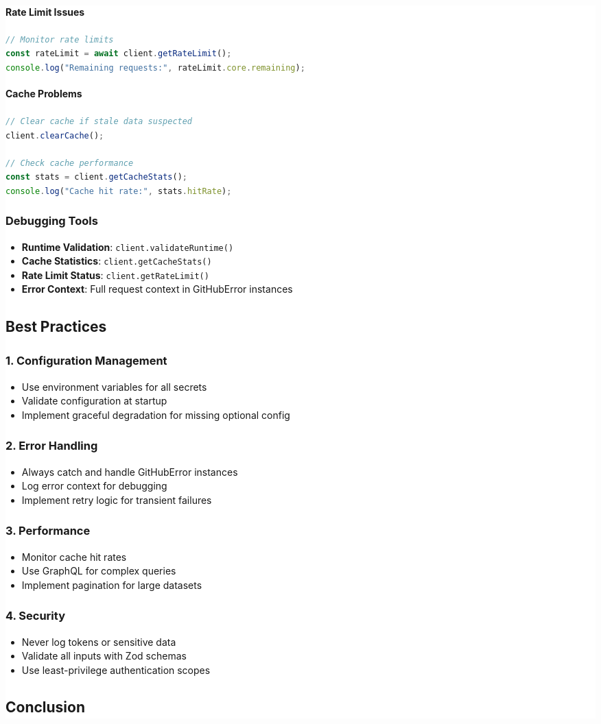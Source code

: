 #### Rate Limit Issues

```typescript
// Monitor rate limits
const rateLimit = await client.getRateLimit();
console.log("Remaining requests:", rateLimit.core.remaining);
```

#### Cache Problems

```typescript
// Clear cache if stale data suspected
client.clearCache();

// Check cache performance
const stats = client.getCacheStats();
console.log("Cache hit rate:", stats.hitRate);
```

### Debugging Tools

- **Runtime Validation**: `client.validateRuntime()`
- **Cache Statistics**: `client.getCacheStats()`
- **Rate Limit Status**: `client.getRateLimit()`
- **Error Context**: Full request context in GitHubError instances

## Best Practices

### 1. Configuration Management

- Use environment variables for all secrets
- Validate configuration at startup
- Implement graceful degradation for missing optional config

### 2. Error Handling

- Always catch and handle GitHubError instances
- Log error context for debugging
- Implement retry logic for transient failures

### 3. Performance

- Monitor cache hit rates
- Use GraphQL for complex queries
- Implement pagination for large datasets

### 4. Security

- Never log tokens or sensitive data
- Validate all inputs with Zod schemas
- Use least-privilege authentication scopes

## Conclusion
